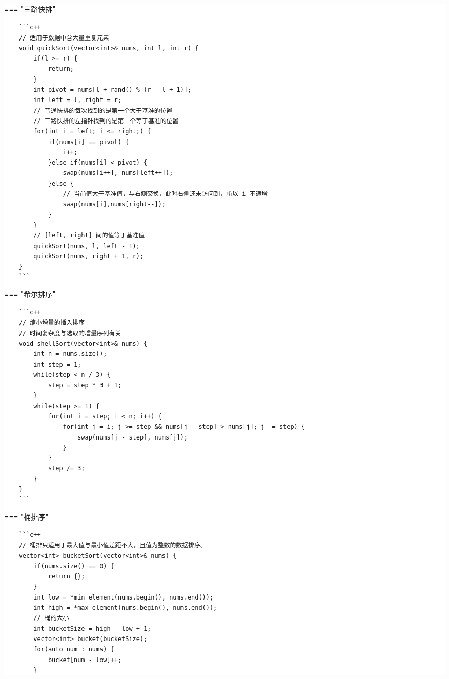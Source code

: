 === "三路快排"

		```c++
		// 适用于数据中含大量重复元素
		void quickSort(vector<int>& nums, int l, int r) {
		    if(l >= r) {
		        return;
		    }
		    int pivot = nums[l + rand() % (r - l + 1)];
		    int left = l, right = r;
		    // 普通快排的每次找到的是第一个大于基准的位置
		    // 三路快排的左指针找到的是第一个等于基准的位置
		    for(int i = left; i <= right;) {
		        if(nums[i] == pivot) {
		            i++;
		        }else if(nums[i] < pivot) {
		            swap(nums[i++], nums[left++]);
		        }else {
		            // 当前值大于基准值，与右侧交换，此时右侧还未访问到，所以 i 不递增
		            swap(nums[i],nums[right--]);
		        }
		    }
		    // [left, right] 间的值等于基准值
		    quickSort(nums, l, left - 1);
		    quickSort(nums, right + 1, r);
		}
		```
		
=== "希尔排序"

		```c++
		// 缩小增量的插入排序
		// 时间复杂度与选取的增量序列有关
		void shellSort(vector<int>& nums) {
		    int n = nums.size();
		    int step = 1;
		    while(step < n / 3) {
		        step = step * 3 + 1;
		    }
		    while(step >= 1) {
		        for(int i = step; i < n; i++) {
		            for(int j = i; j >= step && nums[j - step] > nums[j]; j -= step) {
		                swap(nums[j - step], nums[j]);
		            }
		        }
		        step /= 3;
		    }
		}
		```
		
=== "桶排序"

		```c++
		// 桶排只适用于最大值与最小值差距不大，且值为整数的数据排序。
		vector<int> bucketSort(vector<int>& nums) {
		    if(nums.size() == 0) {
		        return {};
		    }
		    int low = *min_element(nums.begin(), nums.end());
		    int high = *max_element(nums.begin(), nums.end());
		    // 桶的大小
		    int bucketSize = high - low + 1;
		    vector<int> bucket(bucketSize);
		    for(auto num : nums) {
		        bucket[num - low]++;
		    }